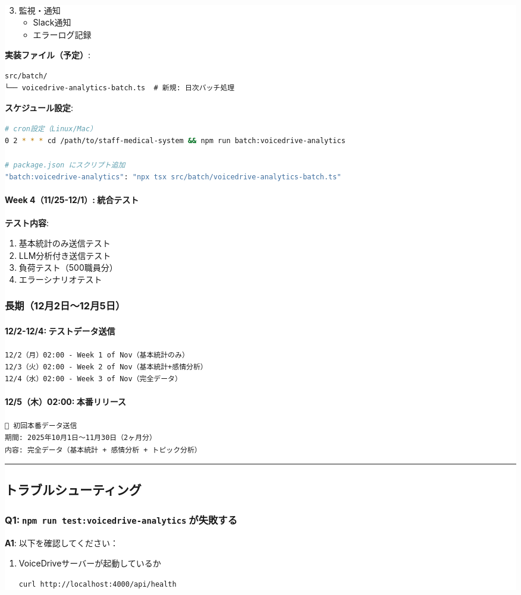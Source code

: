 3. 監視・通知
   - Slack通知
   - エラーログ記録

**実装ファイル（予定）**:
```
src/batch/
└── voicedrive-analytics-batch.ts  # 新規: 日次バッチ処理
```

**スケジュール設定**:
```bash
# cron設定（Linux/Mac）
0 2 * * * cd /path/to/staff-medical-system && npm run batch:voicedrive-analytics

# package.json にスクリプト追加
"batch:voicedrive-analytics": "npx tsx src/batch/voicedrive-analytics-batch.ts"
```

#### Week 4（11/25-12/1）: 統合テスト

**テスト内容**:
1. 基本統計のみ送信テスト
2. LLM分析付き送信テスト
3. 負荷テスト（500職員分）
4. エラーシナリオテスト

### 長期（12月2日〜12月5日）

#### 12/2-12/4: テストデータ送信

```
12/2（月）02:00 - Week 1 of Nov（基本統計のみ）
12/3（火）02:00 - Week 2 of Nov（基本統計+感情分析）
12/4（水）02:00 - Week 3 of Nov（完全データ）
```

#### 12/5（木）02:00: 本番リリース

```
🚀 初回本番データ送信
期間: 2025年10月1日〜11月30日（2ヶ月分）
内容: 完全データ（基本統計 + 感情分析 + トピック分析）
```

---

## トラブルシューティング

### Q1: `npm run test:voicedrive-analytics` が失敗する

**A1**: 以下を確認してください：

1. VoiceDriveサーバーが起動しているか
   ```bash
   curl http://localhost:4000/api/health
   ```
